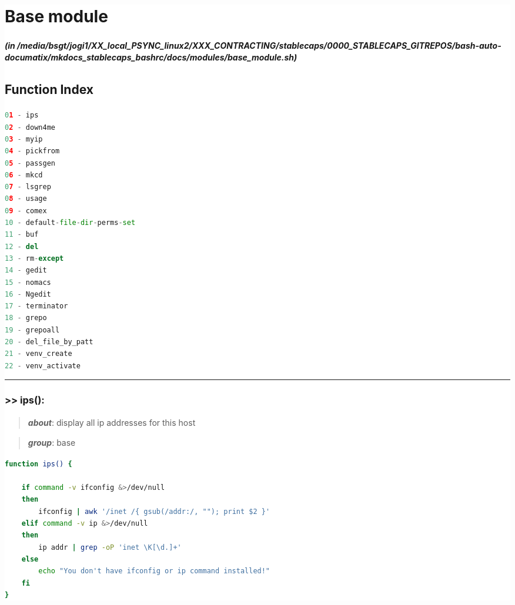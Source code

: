 
Base module
===========


***(in /media/bsgt/jogi1/XX_local_PSYNC_linux2/XXX_CONTRACTING/stablecaps/0000_STABLECAPS_GITREPOS/bash-auto-documatix/mkdocs_stablecaps_bashrc/docs/modules/base_module.sh)***
## Function Index


```python
01 - ips
02 - down4me
03 - myip
04 - pickfrom
05 - passgen
06 - mkcd
07 - lsgrep
08 - usage
09 - comex
10 - default-file-dir-perms-set
11 - buf
12 - del
13 - rm-except
14 - gedit
15 - nomacs
16 - Ngedit
17 - terminator
18 - grepo
19 - grepoall
20 - del_file_by_patt
21 - venv_create
22 - venv_activate
```

******
### >> ips():


>***about***: display all ip addresses for this host


>***group***: base


```bash
function ips() {

    if command -v ifconfig &>/dev/null
    then
        ifconfig | awk '/inet /{ gsub(/addr:/, ""); print $2 }'
    elif command -v ip &>/dev/null
    then
        ip addr | grep -oP 'inet \K[\d.]+'
    else
        echo "You don't have ifconfig or ip command installed!"
    fi
}

```
